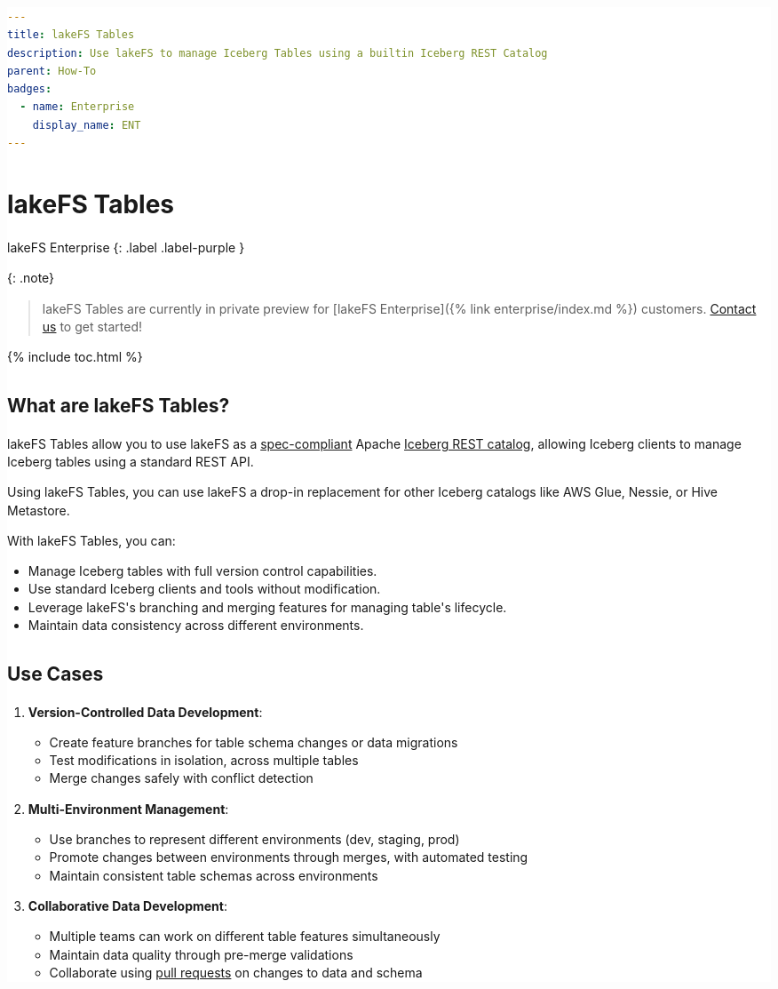 ```yaml
---
title: lakeFS Tables
description: Use lakeFS to manage Iceberg Tables using a builtin Iceberg REST Catalog
parent: How-To
badges:
  - name: Enterprise
    display_name: ENT
---
```


# lakeFS Tables

lakeFS Enterprise
{: .label .label-purple }

{: .note}
> lakeFS Tables are currently in private preview for [lakeFS Enterprise]({% link enterprise/index.md %}) customers.
> [Contact us](https://lakefs.io/book-a-demo/) to get started!

{% include toc.html %}

## What are lakeFS Tables?

lakeFS Tables allow you to use lakeFS as a [spec-compliant](https://github.com/apache/iceberg/blob/main/open-api/rest-catalog-open-api.yaml) Apache [Iceberg REST catalog](https://www.tabular.io/apache-iceberg-cookbook/getting-started-catalog-background/), 
allowing Iceberg clients to manage Iceberg tables using a standard REST API. 

Using lakeFS Tables, you can use lakeFS a drop-in replacement for other Iceberg catalogs like AWS Glue, Nessie, or Hive Metastore.

With lakeFS Tables, you can:

- Manage Iceberg tables with full version control capabilities.
- Use standard Iceberg clients and tools without modification.
- Leverage lakeFS's branching and merging features for managing table's lifecycle.
- Maintain data consistency across different environments.

## Use Cases

1. **Version-Controlled Data Development**:
   - Create feature branches for table schema changes or data migrations
   - Test modifications in isolation, across multiple tables
   - Merge changes safely with conflict detection

2. **Multi-Environment Management**:
   - Use branches to represent different environments (dev, staging, prod)
   - Promote changes between environments through merges, with automated testing
   - Maintain consistent table schemas across environments

3. **Collaborative Data Development**:
   - Multiple teams can work on different table features simultaneously
   - Maintain data quality through pre-merge validations
   - Collaborate using [pull requests](./pull-requests.html) on changes to data and schema
